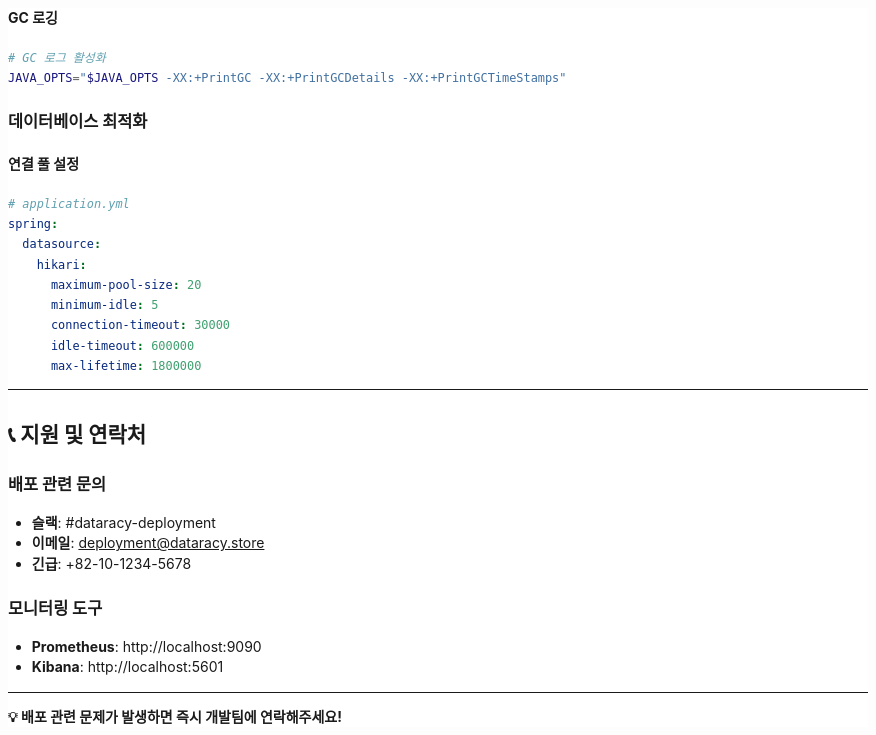 #### **GC 로깅**

```bash
# GC 로그 활성화
JAVA_OPTS="$JAVA_OPTS -XX:+PrintGC -XX:+PrintGCDetails -XX:+PrintGCTimeStamps"
```

### **데이터베이스 최적화**

#### **연결 풀 설정**

```yaml
# application.yml
spring:
  datasource:
    hikari:
      maximum-pool-size: 20
      minimum-idle: 5
      connection-timeout: 30000
      idle-timeout: 600000
      max-lifetime: 1800000
```

---

## 📞 **지원 및 연락처**

### **배포 관련 문의**

- **슬랙**: #dataracy-deployment
- **이메일**: deployment@dataracy.store
- **긴급**: +82-10-1234-5678

### **모니터링 도구**

- **Prometheus**: http://localhost:9090
- **Kibana**: http://localhost:5601

---

**💡 배포 관련 문제가 발생하면 즉시 개발팀에 연락해주세요!**
